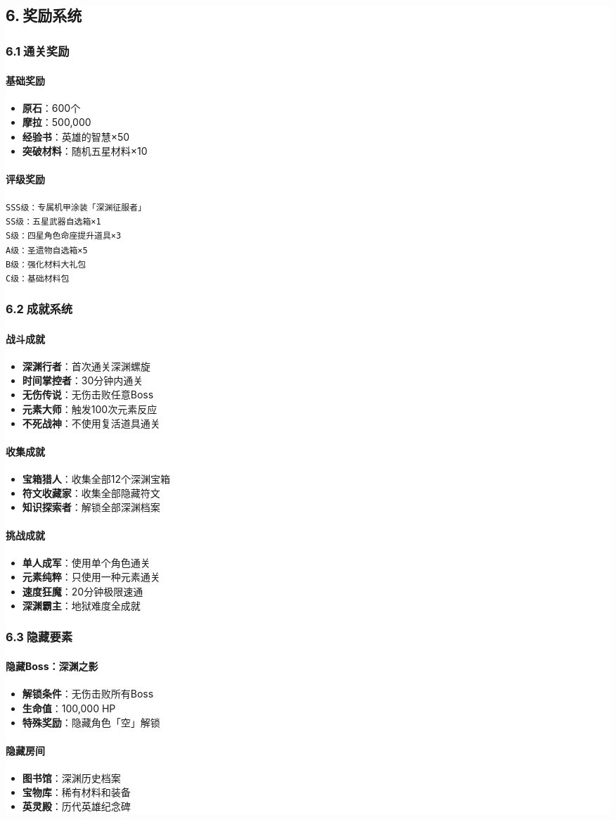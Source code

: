 ## 6. 奖励系统

### 6.1 通关奖励

#### 基础奖励
- **原石**：600个
- **摩拉**：500,000
- **经验书**：英雄的智慧×50
- **突破材料**：随机五星材料×10

#### 评级奖励
```
SSS级：专属机甲涂装「深渊征服者」
SS级：五星武器自选箱×1
S级：四星角色命座提升道具×3
A级：圣遗物自选箱×5
B级：强化材料大礼包
C级：基础材料包
```

### 6.2 成就系统

#### 战斗成就
- **深渊行者**：首次通关深渊螺旋
- **时间掌控者**：30分钟内通关
- **无伤传说**：无伤击败任意Boss
- **元素大师**：触发100次元素反应
- **不死战神**：不使用复活道具通关

#### 收集成就
- **宝箱猎人**：收集全部12个深渊宝箱
- **符文收藏家**：收集全部隐藏符文
- **知识探索者**：解锁全部深渊档案

#### 挑战成就
- **单人成军**：使用单个角色通关
- **元素纯粹**：只使用一种元素通关
- **速度狂魔**：20分钟极限速通
- **深渊霸主**：地狱难度全成就

### 6.3 隐藏要素

#### 隐藏Boss：深渊之影
- **解锁条件**：无伤击败所有Boss
- **生命值**：100,000 HP
- **特殊奖励**：隐藏角色「空」解锁

#### 隐藏房间
- **图书馆**：深渊历史档案
- **宝物库**：稀有材料和装备
- **英灵殿**：历代英雄纪念碑
